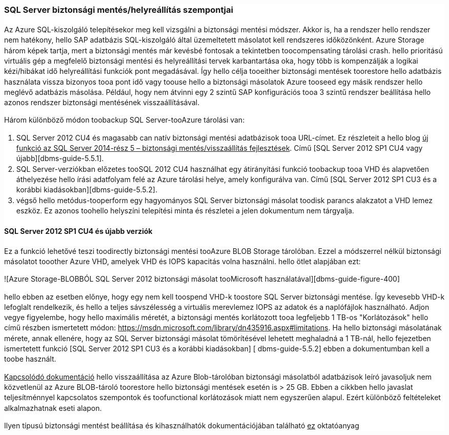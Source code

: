 
### <a name="backuprecovery-considerations-for-sql-server"></a>SQL Server biztonsági mentés/helyreállítás szempontjai
Az Azure SQL-kiszolgáló telepítésekor meg kell vizsgálni a biztonsági mentési módszer. Akkor is, ha a rendszer hello rendszer nem hatékony, hello SAP adatbázis SQL-kiszolgáló által üzemeltetett másolatot kell rendszeres időközönként. Azure Storage három képek tartja, mert a biztonsági mentés már kevésbé fontosak a tekintetben toocompensating tárolási crash. hello prioritású virtuális gép a megfelelő biztonsági mentési és helyreállítási tervek karbantartása oka, hogy több is kompenzálják a logikai kézi/hibákat idő helyreállítási funkciók pont megadásával. Így hello célja tooeither biztonsági mentések toorestore hello adatbázis használata vissza bizonyos tooa pont idő vagy toouse hello a biztonsági másolatok Azure tooseed egy másik rendszer hello meglévő adatbázis másolása. Például, hogy nem átvinni egy 2 szintű SAP konfigurációs tooa 3 szintű rendszer beállítása hello azonos rendszer biztonsági mentésének visszaállításával.

Három különböző módon toobackup SQL Server-tooAzure tárolási van:

1. SQL Server 2012 CU4 és magasabb can natív biztonsági mentési adatbázisok tooa URL-címet. Ez részleteit a hello blog [új funkció az SQL Server 2014-rész 5 – biztonsági mentés/visszaállítás fejlesztések](https://blogs.msdn.com/b/saponsqlserver/archive/2014/02/15/new-functionality-in-sql-server-2014-part-5-backup-restore-enhancements.aspx). Című [SQL Server 2012 SP1 CU4 vagy újabb][dbms-guide-5.5.1].
2. SQL Server-verziókban előzetes tooSQL 2012 CU4 használhat egy átirányítási funkció toobackup tooa VHD és alapvetően áthelyezése hello írási adatfolyam felé az Azure tárolási helye, amely konfigurálva van. Című [SQL Server 2012 SP1 CU3 és a korábbi kiadásokban][dbms-guide-5.5.2].
3. végső hello metódus-tooperform egy hagyományos SQL Server biztonsági másolat toodisk parancs alakzatot a VHD lemez eszköz.  Ez azonos toohello helyszíni telepítési minta és részletei a jelen dokumentum nem tárgyalja.

#### <a name="0fef0e79-d3fe-4ae2-85af-73666a6f7268"></a>SQL Server 2012 SP1 CU4 és újabb verziók
Ez a funkció lehetővé teszi toodirectly biztonsági mentési tooAzure BLOB Storage tárolóban. Ezzel a módszerrel nélkül biztonsági másolatot tooother Azure VHD, amelyek VHD és IOPS kapacitás volna használni. hello ötlet alapjában ezt:

 ![Azure Storage-BLOBBÓL SQL Server 2012 biztonsági másolat tooMicrosoft használatával][dbms-guide-figure-400]

hello ebben az esetben előnye, hogy egy nem kell toospend VHD-k toostore SQL Server biztonsági mentése. Így kevesebb VHD-k lefoglalt rendelkezik, és hello a teljes sávszélesség a virtuális merevlemez IOPS az adatok és a naplófájlok használható. Adjon vegye figyelembe, hogy hello maximális méretét, a biztonsági mentés korlátozott tooa legfeljebb 1 TB-os "Korlátozások" hello című részben ismertetett módon: <https://msdn.microsoft.com/library/dn435916.aspx#limitations>. Ha hello biztonsági másolatának mérete, annak ellenére, hogy az SQL Server biztonsági másolat tömörítésével lehetett meghaladná a 1 TB-nál, hello fejezetben ismertetett funkció [SQL Server 2012 SP1 CU3 és a korábbi kiadásokban] [ dbms-guide-5.5.2] ebben a dokumentumban kell a toobe használt.

[Kapcsolódó dokumentáció](https://msdn.microsoft.com/library/dn449492.aspx) hello visszaállítása az Azure Blob-tárolóban biztonsági másolatból adatbázisok leíró javasoljuk nem közvetlenül az Azure BLOB-tároló toorestore hello biztonsági mentések esetén is > 25 GB. Ebben a cikkben hello javaslat teljesítménnyel kapcsolatos szempontok és toofunctional korlátozások miatt nem egyszerűen alapul. Ezért különböző feltételeket alkalmazhatnak eseti alapon.

Ilyen típusú biztonsági mentést beállítása és kihasználhatók dokumentációjában található [ez](https://msdn.microsoft.com/library/dn466438.aspx) oktatóanyag


[comment]: <> (Ha továbbra is igaz az ARM ESZKÖZBEN MSSedusch TODO tesztelése)
[comment]: <> (MSSedusch TODO, de ez a beállítás használja hálózati sávszélesség, és nem a tárolási sávszélességre, így?)